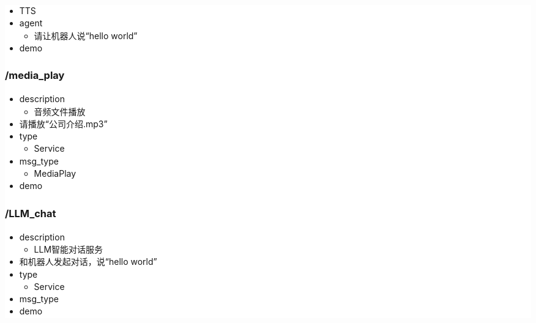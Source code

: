   - TTS
- agent
  - 请让机器人说“hello world”
- demo
### /media_play
- description
  - 音频文件播放
- 请播放“公司介绍.mp3”
- type
  - Service
- msg_type
  - MediaPlay
- demo
### /LLM_chat
- description
  - LLM智能对话服务
- 和机器人发起对话，说“hello world”
- type
  - Service
- msg_type
- demo